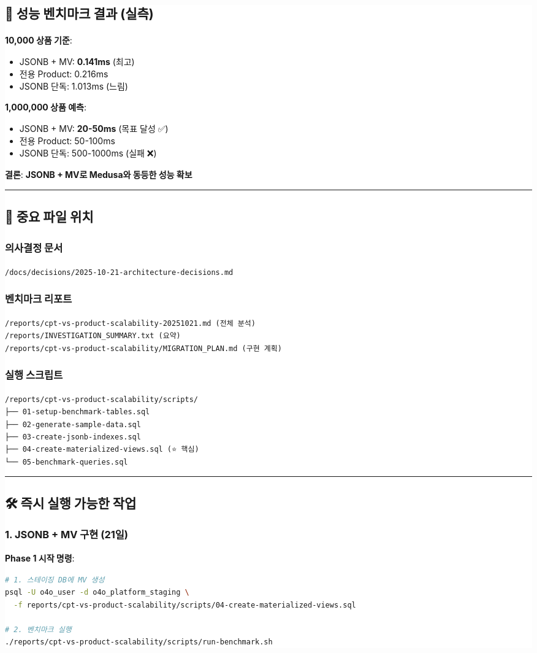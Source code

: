 ## 🎯 성능 벤치마크 결과 (실측)

**10,000 상품 기준**:
- JSONB + MV: **0.141ms** (최고)
- 전용 Product: 0.216ms
- JSONB 단독: 1.013ms (느림)

**1,000,000 상품 예측**:
- JSONB + MV: **20-50ms** (목표 달성 ✅)
- 전용 Product: 50-100ms
- JSONB 단독: 500-1000ms (실패 ❌)

**결론**: **JSONB + MV로 Medusa와 동등한 성능 확보**

---

## 📁 중요 파일 위치

### 의사결정 문서
```
/docs/decisions/2025-10-21-architecture-decisions.md
```

### 벤치마크 리포트
```
/reports/cpt-vs-product-scalability-20251021.md (전체 분석)
/reports/INVESTIGATION_SUMMARY.txt (요약)
/reports/cpt-vs-product-scalability/MIGRATION_PLAN.md (구현 계획)
```

### 실행 스크립트
```
/reports/cpt-vs-product-scalability/scripts/
├── 01-setup-benchmark-tables.sql
├── 02-generate-sample-data.sql
├── 03-create-jsonb-indexes.sql
├── 04-create-materialized-views.sql (⭐ 핵심)
└── 05-benchmark-queries.sql
```

---

## 🛠️ 즉시 실행 가능한 작업

### 1. JSONB + MV 구현 (21일)

**Phase 1 시작 명령**:
```bash
# 1. 스테이징 DB에 MV 생성
psql -U o4o_user -d o4o_platform_staging \
  -f reports/cpt-vs-product-scalability/scripts/04-create-materialized-views.sql

# 2. 벤치마크 실행
./reports/cpt-vs-product-scalability/scripts/run-benchmark.sh
```
